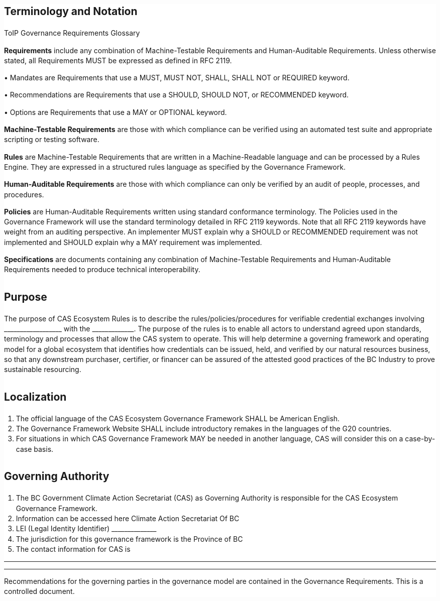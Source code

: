 ## Terminology and Notation 

ToIP Governance Requirements Glossary

**Requirements** include any combination of Machine-Testable Requirements and Human-Auditable Requirements. Unless otherwise stated, all Requirements MUST be expressed as defined in RFC 2119.

• Mandates are Requirements that use a MUST, MUST NOT, SHALL, SHALL NOT or REQUIRED keyword.

• Recommendations are Requirements that use a SHOULD, SHOULD NOT, or RECOMMENDED keyword.

• Options are Requirements that use a MAY or OPTIONAL keyword.

**Machine-Testable Requirements** are those with which compliance can be verified using an automated test suite and appropriate scripting or testing software.

**Rules** are Machine-Testable Requirements that are written in a Machine-Readable language and can be processed by a Rules Engine. They are expressed in a structured rules language as specified by the Governance Framework.

**Human-Auditable Requirements** are those with which compliance can only be verified by an audit of people, processes, and procedures.

**Policies** are Human-Auditable Requirements written using standard conformance terminology. The Policies used in the Governance Framework will use the standard terminology detailed in RFC 2119 keywords. Note that all RFC 2119 keywords have weight from an auditing perspective. An implementer MUST explain why a SHOULD or RECOMMENDED requirement was not implemented and SHOULD explain why a MAY requirement was implemented.

**Specifications** are documents containing any combination of Machine-Testable Requirements and Human-Auditable Requirements needed to produce technical interoperability.

## Purpose

The purpose of CAS Ecosystem Rules is to describe the rules/policies/procedures for verifiable credential exchanges involving __________________ with the _____________. The purpose of the rules is to enable all actors to understand agreed upon standards, terminology and processes that allow the CAS system to operate. This will help determine a governing framework and operating model for a global ecosystem that identifies how credentials can be issued, held, and verified by our natural resources business, so that any downstream purchaser, certifier, or financer can be assured of the attested good practices of the BC Industry to prove sustainable resourcing. 

## Localization 

1)	The official language of the CAS Ecosystem Governance Framework SHALL be American English.
2)	The Governance Framework Website SHALL include introductory remakes in the languages of the G20 countries.
3)	For situations in which CAS Governance Framework MAY be needed in another language, CAS will consider this on a case-by-case basis. 


## Governing Authority 

1)	The BC Government Climate Action Secretariat (CAS) as Governing Authority is responsible for the CAS Ecosystem Governance Framework.
2)	Information can be accessed here Climate Action Secretariat Of BC 
3)	LEI (Legal Identity Identifier) ______________
4)	The jurisdiction for this governance framework is the Province of BC
5)	The contact information for CAS is
__________________________
__________________________
Recommendations for the governing parties in the governance model are contained in the Governance Requirements. This is a controlled document. 
